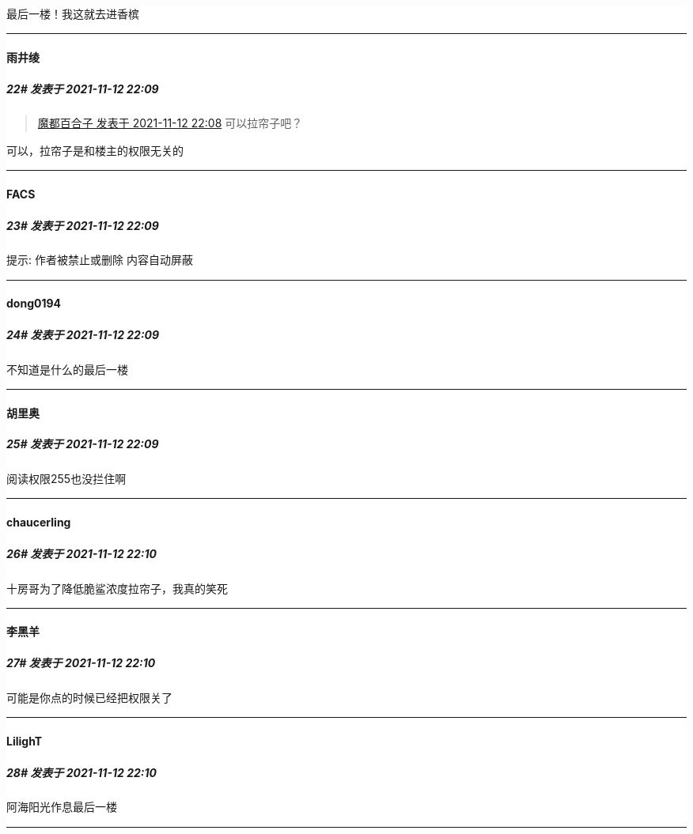 最后一楼！我这就去进香槟

*****

####  雨井绫  
##### 22#       发表于 2021-11-12 22:09

<blockquote><a href="httphttps://bbs.saraba1st.com/2b/forum.php?mod=redirect&amp;goto=findpost&amp;pid=53523666&amp;ptid=2037200" target="_blank">魔都百合子 发表于 2021-11-12 22:08</a>
可以拉帘子吧？</blockquote>
可以，拉帘子是和楼主的权限无关的

*****

####  FACS  
##### 23#       发表于 2021-11-12 22:09

提示: 作者被禁止或删除 内容自动屏蔽

*****

####  dong0194  
##### 24#       发表于 2021-11-12 22:09

不知道是什么的最后一楼

*****

####  胡里奥  
##### 25#       发表于 2021-11-12 22:09

阅读权限255也没拦住啊

*****

####  chaucerling  
##### 26#       发表于 2021-11-12 22:10

十房哥为了降低脆鲨浓度拉帘子，我真的笑死

*****

####  李黑羊  
##### 27#       发表于 2021-11-12 22:10

可能是你点的时候已经把权限关了

*****

####  LilighT  
##### 28#       发表于 2021-11-12 22:10

阿海阳光作息最后一楼

*****
